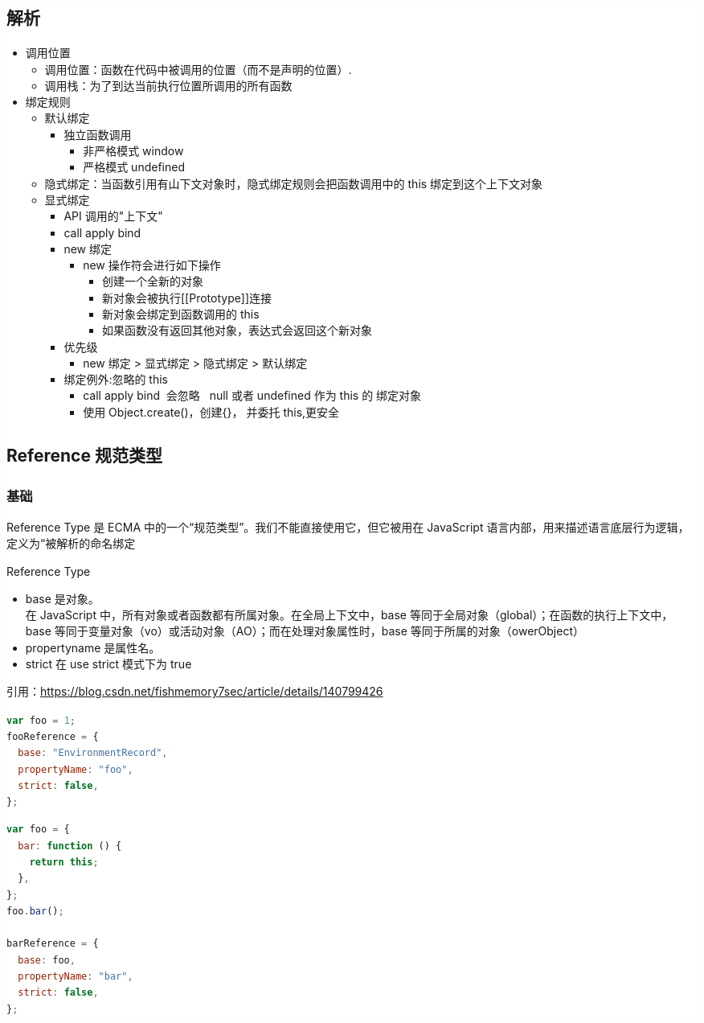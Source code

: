 ## 解析

- 调用位置
  - 调用位置：函数在代码中被调用的位置（而不是声明的位置）.
  - 调用栈：为了到达当前执行位置所调用的所有函数
- <span class="k-p">绑定规则</span>
  - 默认绑定
    - 独立函数调用
      - 非严格模式 window
      - 严格模式 undefined
  - 隐式绑定：当函数引用有山下文对象时，隐式绑定规则会把函数调用中的 this 绑定到这个上下文对象
  - 显式绑定
    - API 调用的"上下文"
    - call apply bind
    - new 绑定
      - new 操作符会进行如下操作
        - 创建一个全新的对象
        - 新对象会被执行[[Prototype]]连接
        - 新对象会绑定到函数调用的 this
        - 如果函数没有返回其他对象，表达式会返回这个新对象
    - 优先级
      - new 绑定 > 显式绑定 > 隐式绑定 > 默认绑定
    - 绑定例外:忽略的 this
      - call apply bind  会忽略   null 或者 undefined 作为 this 的 绑定对象
      - 使用 Object.create()，创建{}， 并委托 this,更安全

## Reference 规范类型

### 基础

Reference Type 是 ECMA 中的一个“规范类型”。我们不能直接使用它，但它被用在 JavaScript 语言内部，用来描述语言底层行为逻辑，定义为“被解析的命名绑定

Reference Type

- base 是对象。<br />
  在 JavaScript 中，所有对象或者函数都有所属对象。在全局上下文中，base 等同于全局对象（global）；在函数的执行上下文中，base 等同于变量对象（vo）或活动对象（AO）；而在处理对象属性时，base 等同于所属的对象（owerObject）
- propertyname 是属性名。
- strict 在 use strict 模式下为 true

引用：https://blog.csdn.net/fishmemory7sec/article/details/140799426

```js
var foo = 1;
fooReference = {
  base: "EnvironmentRecord",
  propertyName: "foo",
  strict: false,
};
```

```js
var foo = {
  bar: function () {
    return this;
  },
};
foo.bar();

barReference = {
  base: foo,
  propertyName: "bar",
  strict: false,
};
```
